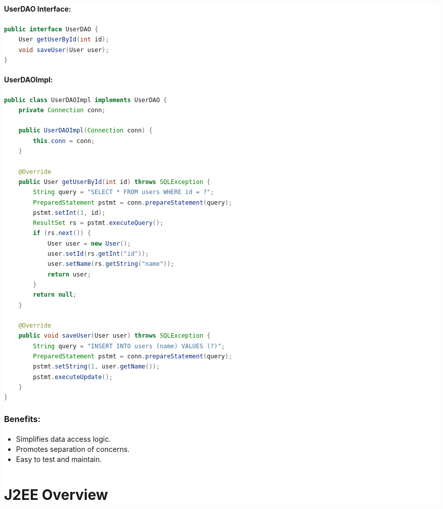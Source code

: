 #### UserDAO Interface:
```java
public interface UserDAO {
    User getUserById(int id);
    void saveUser(User user);
}
```

#### UserDAOImpl:
```java
public class UserDAOImpl implements UserDAO {
    private Connection conn;

    public UserDAOImpl(Connection conn) {
        this.conn = conn;
    }

    @Override
    public User getUserById(int id) throws SQLException {
        String query = "SELECT * FROM users WHERE id = ?";
        PreparedStatement pstmt = conn.prepareStatement(query);
        pstmt.setInt(1, id);
        ResultSet rs = pstmt.executeQuery();
        if (rs.next()) {
            User user = new User();
            user.setId(rs.getInt("id"));
            user.setName(rs.getString("name"));
            return user;
        }
        return null;
    }

    @Override
    public void saveUser(User user) throws SQLException {
        String query = "INSERT INTO users (name) VALUES (?)";
        PreparedStatement pstmt = conn.prepareStatement(query);
        pstmt.setString(1, user.getName());
        pstmt.executeUpdate();
    }
}
```

### Benefits:
- Simplifies data access logic.
- Promotes separation of concerns.
- Easy to test and maintain.

```
```


# J2EE Overview
